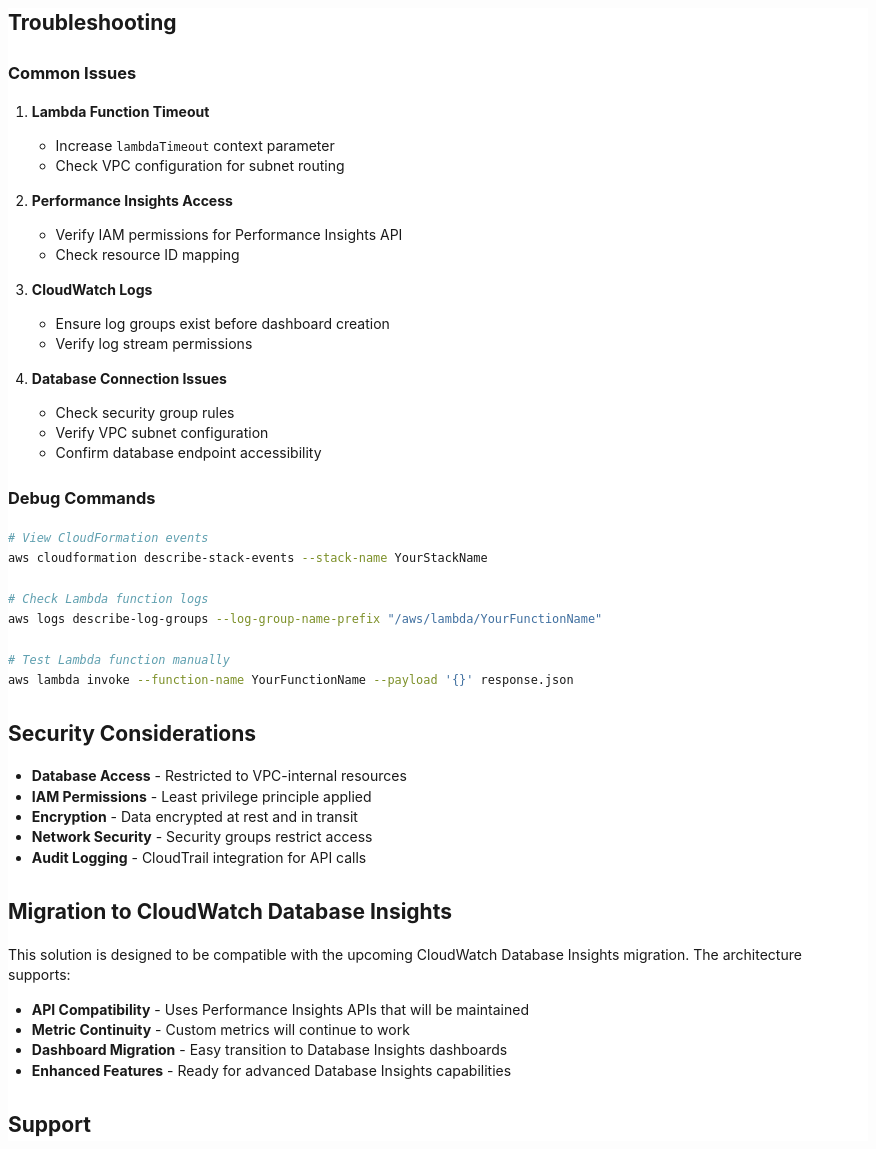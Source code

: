 ## Troubleshooting

### Common Issues

1. **Lambda Function Timeout**
   - Increase `lambdaTimeout` context parameter
   - Check VPC configuration for subnet routing

2. **Performance Insights Access**
   - Verify IAM permissions for Performance Insights API
   - Check resource ID mapping

3. **CloudWatch Logs**
   - Ensure log groups exist before dashboard creation
   - Verify log stream permissions

4. **Database Connection Issues**
   - Check security group rules
   - Verify VPC subnet configuration
   - Confirm database endpoint accessibility

### Debug Commands

```bash
# View CloudFormation events
aws cloudformation describe-stack-events --stack-name YourStackName

# Check Lambda function logs
aws logs describe-log-groups --log-group-name-prefix "/aws/lambda/YourFunctionName"

# Test Lambda function manually
aws lambda invoke --function-name YourFunctionName --payload '{}' response.json
```

## Security Considerations

- **Database Access** - Restricted to VPC-internal resources
- **IAM Permissions** - Least privilege principle applied
- **Encryption** - Data encrypted at rest and in transit
- **Network Security** - Security groups restrict access
- **Audit Logging** - CloudTrail integration for API calls

## Migration to CloudWatch Database Insights

This solution is designed to be compatible with the upcoming CloudWatch Database Insights migration. The architecture supports:

- **API Compatibility** - Uses Performance Insights APIs that will be maintained
- **Metric Continuity** - Custom metrics will continue to work
- **Dashboard Migration** - Easy transition to Database Insights dashboards
- **Enhanced Features** - Ready for advanced Database Insights capabilities

## Support
